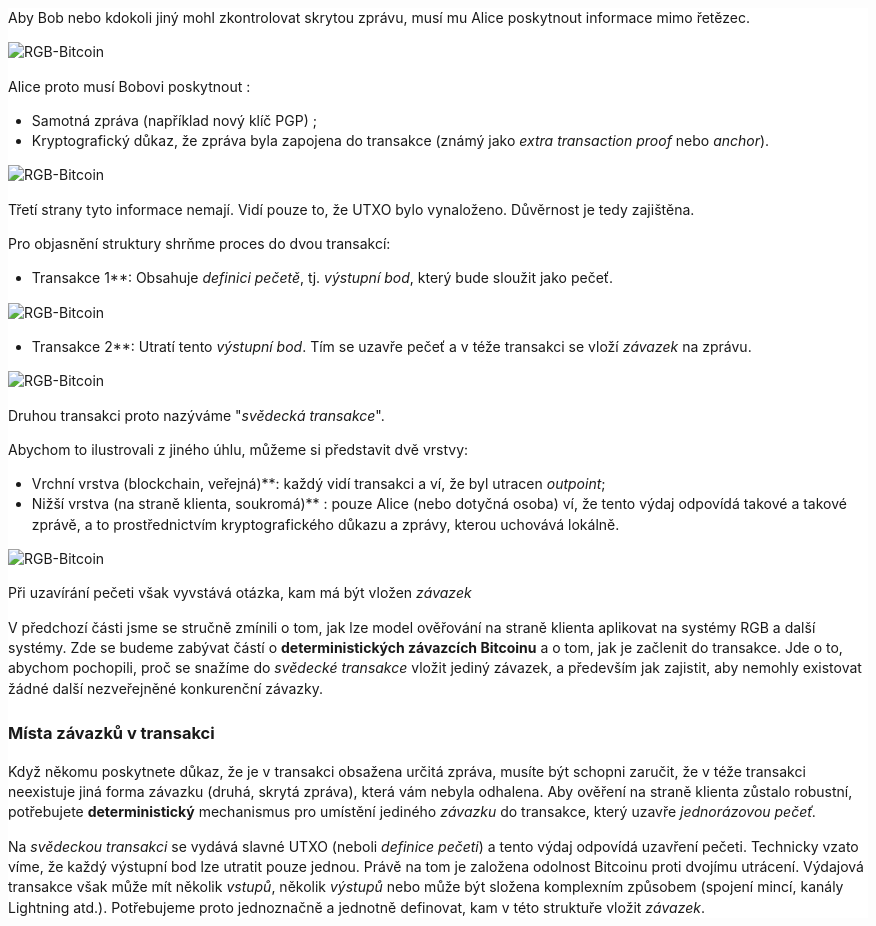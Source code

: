 Aby Bob nebo kdokoli jiný mohl zkontrolovat skrytou zprávu, musí mu Alice poskytnout informace mimo řetězec.

![RGB-Bitcoin](assets/fr/028.webp)

Alice proto musí Bobovi poskytnout :


- Samotná zpráva (například nový klíč PGP) ;
- Kryptografický důkaz, že zpráva byla zapojena do transakce (známý jako _extra transaction proof_ nebo _anchor_).

![RGB-Bitcoin](assets/fr/029.webp)

Třetí strany tyto informace nemají. Vidí pouze to, že UTXO bylo vynaloženo. Důvěrnost je tedy zajištěna.

Pro objasnění struktury shrňme proces do dvou transakcí:


- Transakce 1**: Obsahuje _definici pečetě_, tj. _výstupní bod_, který bude sloužit jako pečeť.

![RGB-Bitcoin](assets/fr/031.webp)


- Transakce 2**: Utratí tento _výstupní bod_. Tím se uzavře pečeť a v téže transakci se vloží _závazek_ na zprávu.

![RGB-Bitcoin](assets/fr/033.webp)

Druhou transakci proto nazýváme "_svědecká transakce_".

Abychom to ilustrovali z jiného úhlu, můžeme si představit dvě vrstvy:


- Vrchní vrstva (blockchain, veřejná)**: každý vidí transakci a ví, že byl utracen _outpoint_;
- Nižší vrstva (na straně klienta, soukromá)** : pouze Alice (nebo dotyčná osoba) ví, že tento výdaj odpovídá takové a takové zprávě, a to prostřednictvím kryptografického důkazu a zprávy, kterou uchovává lokálně.

![RGB-Bitcoin](assets/fr/034.webp)

Při uzavírání pečeti však vyvstává otázka, kam má být vložen _závazek_

V předchozí části jsme se stručně zmínili o tom, jak lze model ověřování na straně klienta aplikovat na systémy RGB a další systémy. Zde se budeme zabývat částí o **deterministických závazcích Bitcoinu** a o tom, jak je začlenit do transakce. Jde o to, abychom pochopili, proč se snažíme do _svědecké transakce_ vložit jediný závazek, a především jak zajistit, aby nemohly existovat žádné další nezveřejněné konkurenční závazky.

### Místa závazků v transakci

Když někomu poskytnete důkaz, že je v transakci obsažena určitá zpráva, musíte být schopni zaručit, že v téže transakci neexistuje jiná forma závazku (druhá, skrytá zpráva), která vám nebyla odhalena. Aby ověření na straně klienta zůstalo robustní, potřebujete **deterministický** mechanismus pro umístění jediného _závazku_ do transakce, který uzavře _jednorázovou pečeť_.

Na _svědeckou transakci_ se vydává slavné UTXO (neboli _definice pečeti_) a tento výdaj odpovídá uzavření pečeti. Technicky vzato víme, že každý výstupní bod lze utratit pouze jednou. Právě na tom je založena odolnost Bitcoinu proti dvojímu utrácení. Výdajová transakce však může mít několik _vstupů_, několik _výstupů_ nebo může být složena komplexním způsobem (spojení mincí, kanály Lightning atd.). Potřebujeme proto jednoznačně a jednotně definovat, kam v této struktuře vložit _závazek_.
